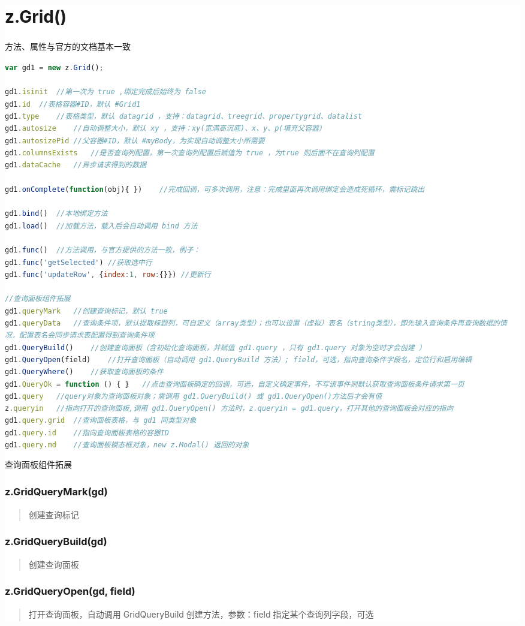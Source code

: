 # z.Grid()
方法、属性与官方的文档基本一致

```js
var gd1 = new z.Grid();

gd1.isinit  //第一次为 true ,绑定完成后始终为 false
gd1.id  //表格容器#ID，默认 #Grid1
gd1.type    //表格类型，默认 datagrid ，支持：datagrid、treegrid、propertygrid、datalist
gd1.autosize    //自动调整大小，默认 xy ，支持：xy(宽满高沉底)、x、y、p(填充父容器)
gd1.autosizePid //父容器#ID，默认 #myBody，为实现自动调整大小所需要
gd1.columnsExists   //是否查询列配置，第一次查询列配置后赋值为 true ，为true 则后面不在查询列配置
gd1.dataCache   //异步请求得到的数据

gd1.onComplete(function(obj){ })    //完成回调，可多次调用，注意：完成里面再次调用绑定会造成死循环，需标记跳出

gd1.bind()  //本地绑定方法
gd1.load()  //加载方法，载入后会自动调用 bind 方法

gd1.func()  //方法调用，与官方提供的方法一致，例子：
gd1.func('getSelected') //获取选中行
gd1.func('updateRow', {index:1, row:{}}) //更新行

//查询面板组件拓展
gd1.queryMark   //创建查询标记，默认 true
gd1.queryData   //查询条件项，默认提取标题列，可自定义（array类型）；也可以设置（虚拟）表名（string类型），即先输入查询条件再查询数据的情况，配置表名会同步请求表配置得到查询条件项
gd1.QueryBuild()    //创建查询面板（含初始化查询面板，并赋值 gd1.query ，只有 gd1.query 对象为空时才会创建 ）
gd1.QueryOpen(field)    //打开查询面板（自动调用 gd1.QueryBuild 方法）; field，可选，指向查询条件字段名，定位行和启用编辑
gd1.QueryWhere()    //获取查询面板的条件
gd1.QueryOk = function () { }   //点击查询面板确定的回调，可选，自定义确定事件，不写该事件则默认获取查询面板条件请求第一页
gd1.query   //query对象为查询面板对象；需调用 gd1.QueryBuild() 或 gd1.QueryOpen()方法后才会有值
z.queryin   //指向打开的查询面板,调用 gd1.QueryOpen() 方法时，z.queryin = gd1.query，打开其他的查询面板会对应的指向
gd1.query.grid  //查询面板表格，与 gd1 同类型对象
gd1.query.id    //指向查询面板表格的容器ID
gd1.query.md    //查询面板模态框对象，new z.Modal() 返回的对象
```

查询面板组件拓展

### z.GridQueryMark(gd)

> 创建查询标记

### z.GridQueryBuild(gd)

> 创建查询面板

### z.GridQueryOpen(gd, field)

> 打开查询面板，自动调用 GridQueryBuild 创建方法，参数：field 指定某个查询列字段，可选
